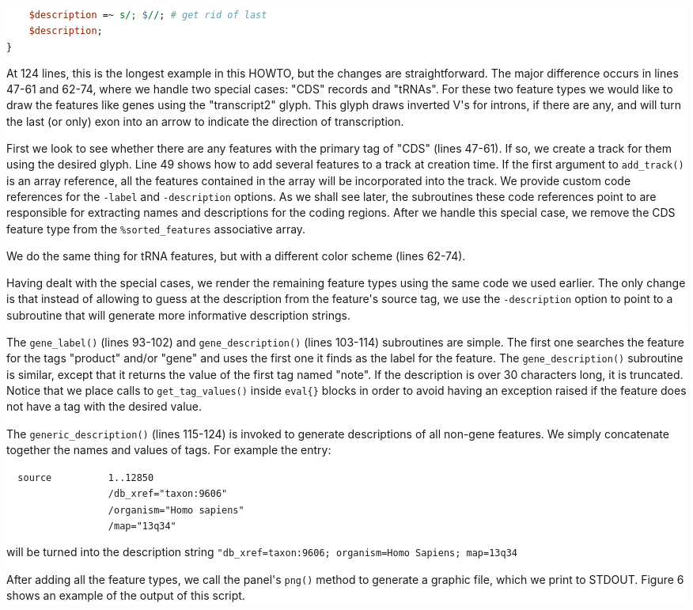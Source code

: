 ```perl
    $description =~ s/; $//; # get rid of last
    $description;
}

```

At 124 lines, this is the longest example in this HOWTO, but the changes are straightforward. The major difference occurs in lines 47-61 and 62-74, where we handle two special cases: "CDS" records and "tRNAs". For these two feature types we would like to draw the features like genes using the "transcript2" glyph. This glyph draws inverted V's for introns, if there are any, and will turn the last (or only) exon into an arrow to indicate the direction of transcription.

First we look to see whether there are any features with the primary tag of "CDS" (lines 47-61). If so, we create a track for them using the desired glyph. Line 49 shows how to add several features to a track at creation time. If the first argument to `add_track()` is an array reference, all the features contained in the array will be incorporated into the track. We provide custom code references for the `-label` and `-description` options. As we shall see later, the subroutines these code references point to are responsible for extracting names and descriptions for the coding regions. After we handle this special case, we remove the CDS feature type from the `%sorted_features` associative array.

We do the same thing for tRNA features, but with a different color scheme (lines 62-74).

Having dealt with the special cases, we render the remaining feature types using the same code we used earlier. The only change is that instead of allowing to guess at the description from the feature's source tag, we use the `-description` option to point to a subroutine that will generate more informative description strings.

The `gene_label()` (lines 93-102) and `gene_description()` (lines 103-114) subroutines are simple. The first one searches the feature for the tags "product" and/or "gene" and uses the first one it finds as the label for the feature. The `gene_description()` subroutine is similar, except that it returns the value of the first tag named "note". If the description is over 30 characters long, it is truncated. Notice that we place calls to `get_tag_values()` inside `eval{}` blocks in order to avoid having an exception raised if the feature does not have a tag with the desired value.

The `generic_description()` (lines 115-124) is invoked to generate descriptions of all non-gene features. We simply concatenate together the names and values of tags. For example the entry:

```
  source          1..12850
                  /db_xref="taxon:9606"
                  /organism="Homo sapiens"
                  /map="13q34"
```

will be turned into the description string `"db_xref=taxon:9606; organism=Homo Sapiens; map=13q34`

After adding all the feature types, we call the panel's `png()` method to generate a graphic file, which we print to STDOUT. Figure 6 shows an example of the output of this script.
